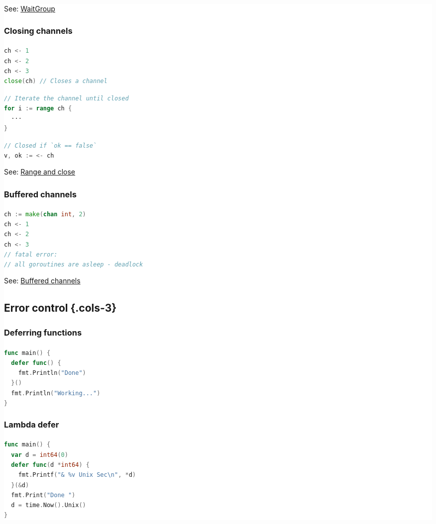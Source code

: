 See: [WaitGroup](https://golang.org/pkg/sync/#WaitGroup)

### Closing channels

```go
ch <- 1
ch <- 2
ch <- 3
close(ch) // Closes a channel
```

```go
// Iterate the channel until closed
for i := range ch {
  ···
}
```

```go
// Closed if `ok == false`
v, ok := <- ch
```

See: [Range and close](https://tour.golang.org/concurrency/4)

### Buffered channels

```go
ch := make(chan int, 2)
ch <- 1
ch <- 2
ch <- 3
// fatal error:
// all goroutines are asleep - deadlock
```

See: [Buffered channels](https://tour.golang.org/concurrency/3)

## Error control {.cols-3}

### Deferring functions

```go
func main() {
  defer func() {
    fmt.Println("Done")
  }()
  fmt.Println("Working...")
}
```

### Lambda defer

```go
func main() {
  var d = int64(0)
  defer func(d *int64) {
    fmt.Printf("& %v Unix Sec\n", *d)
  }(&d)
  fmt.Print("Done ")
  d = time.Now().Unix()
}
```
